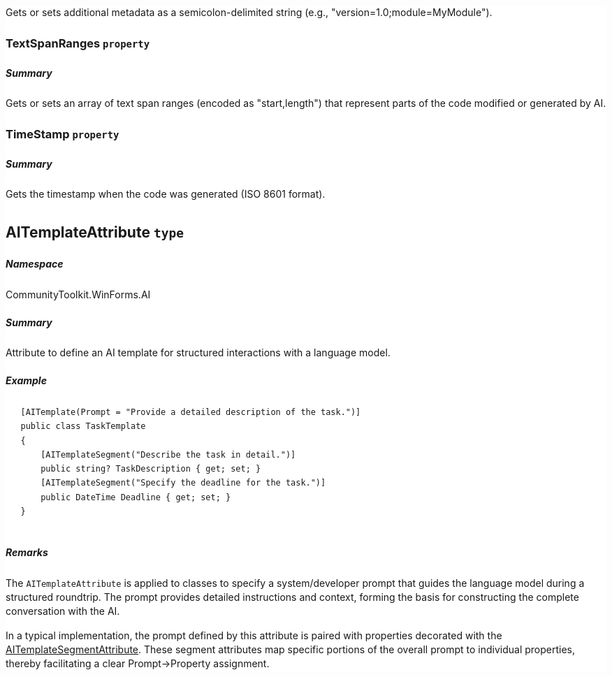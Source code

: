 Gets or sets additional metadata as a semicolon-delimited string
(e.g., "version=1.0;module=MyModule").

<a name='P-AIGeneratedAttribute-TextSpanRanges'></a>
### TextSpanRanges `property`

##### Summary

Gets or sets an array of text span ranges (encoded as "start,length")
that represent parts of the code modified or generated by AI.

<a name='P-AIGeneratedAttribute-TimeStamp'></a>
### TimeStamp `property`

##### Summary

Gets the timestamp when the code was generated (ISO 8601 format).

<a name='T-CommunityToolkit-WinForms-AI-AITemplateAttribute'></a>
## AITemplateAttribute `type`

##### Namespace

CommunityToolkit.WinForms.AI

##### Summary

Attribute to define an AI template for structured interactions with a language model.

##### Example

```
   [AITemplate(Prompt = "Provide a detailed description of the task.")]
   public class TaskTemplate
   {
       [AITemplateSegment("Describe the task in detail.")]
       public string? TaskDescription { get; set; }
       [AITemplateSegment("Specify the deadline for the task.")]
       public DateTime Deadline { get; set; }
   }
  
```

##### Remarks

The `AITemplateAttribute` is applied to classes to specify a system/developer prompt that guides
   the language model during a structured roundtrip. The prompt provides detailed instructions and context,
   forming the basis for constructing the complete conversation with the AI.

In a typical implementation, the prompt defined by this attribute is paired with properties decorated with
   the [AITemplateSegmentAttribute](#T-CommunityToolkit-WinForms-AI-AITemplateSegmentAttribute 'CommunityToolkit.WinForms.AI.AITemplateSegmentAttribute'). These segment attributes map specific portions of the overall prompt
   to individual properties, thereby facilitating a clear Prompt->Property assignment.
